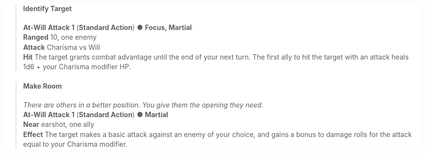 > #### Identify Target  
>
> **At-Will** **Attack** **1** (**Standard Action**) ● **Focus, Martial**  
> **Ranged** 10, one enemy  
> **Attack** Charisma vs Will  
> **Hit** The target grants combat advantage until the end of your next turn. The first ally to hit the target with an attack heals 1d6 + your Charisma modifier HP.  

> #### Make Room  
>
> *There are others in a better position.  You give them the opening they need.*  
> **At-Will** **Attack** **1** (**Standard Action**) ● **Martial**  
> **Near** earshot, one ally  
> **Effect** The target makes a basic attack against an enemy of your choice, and gains a bonus to damage rolls for the attack equal to your Charisma modifier.  
